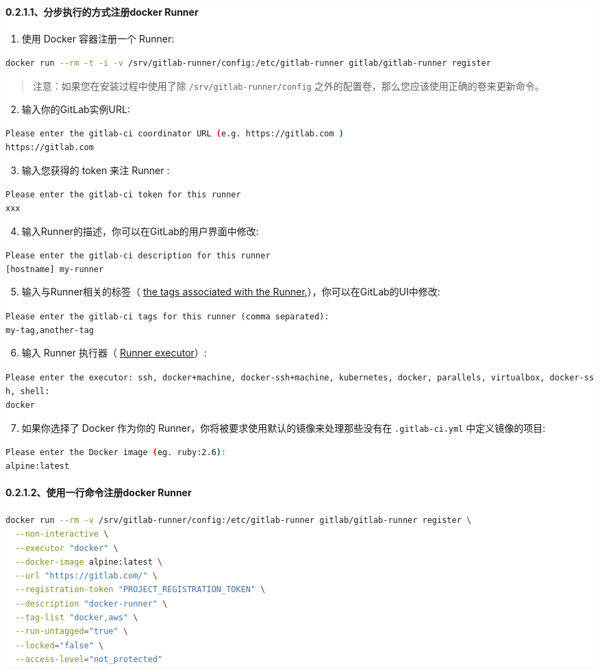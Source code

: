 #### 0.2.1.1、分步执行的方式注册docker Runner

1. 使用 Docker 容器注册一个 Runner:

```bash
docker run --rm -t -i -v /srv/gitlab-runner/config:/etc/gitlab-runner gitlab/gitlab-runner register
```

> 注意：如果您在安装过程中使用了除 `/srv/gitlab-runner/config` 之外的配置卷，那么您应该使用正确的卷来更新命令。

2. 输入你的GitLab实例URL:

```bash
Please enter the gitlab-ci coordinator URL (e.g. https://gitlab.com )
https://gitlab.com
```

3. 输入您获得的 token 来注 Runner :

```
Please enter the gitlab-ci token for this runner
xxx
```

4. 输入Runner的描述，你可以在GitLab的用户界面中修改:

```bash
Please enter the gitlab-ci description for this runner
[hostname] my-runner
```

5. 输入与Runner相关的标签（ [the tags associated with the Runner](https://docs.gitlab.com/ee/ci/runners/#using-tags),），你可以在GitLab的UI中修改:

```
Please enter the gitlab-ci tags for this runner (comma separated):
my-tag,another-tag
```

6. 输入 Runner 执行器（ [Runner executor](https://docs.gitlab.com/runner/executors/README.html)）:

```bash
Please enter the executor: ssh, docker+machine, docker-ssh+machine, kubernetes, docker, parallels, virtualbox, docker-ssh, shell:
docker
```

7. 如果你选择了 Docker 作为你的 Runner，你将被要求使用默认的镜像来处理那些没有在 `.gitlab-ci.yml` 中定义镜像的项目:

```bash
Please enter the Docker image (eg. ruby:2.6):
alpine:latest
```



#### 0.2.1.2、使用一行命令注册docker Runner

```bash
docker run --rm -v /srv/gitlab-runner/config:/etc/gitlab-runner gitlab/gitlab-runner register \
  --non-interactive \
  --executor "docker" \
  --docker-image alpine:latest \
  --url "https://gitlab.com/" \
  --registration-token "PROJECT_REGISTRATION_TOKEN" \
  --description "docker-runner" \
  --tag-list "docker,aws" \
  --run-untagged="true" \
  --locked="false" \
  --access-level="not_protected"
```
